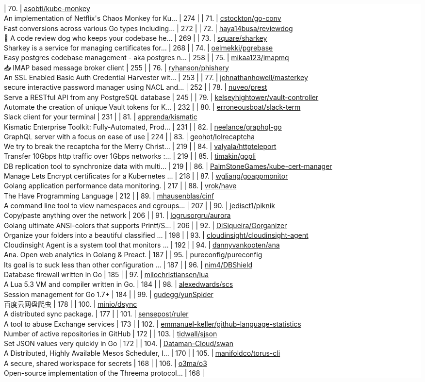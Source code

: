| 70. | [asobti/kube-monkey](https://github.com/asobti/kube-monkey) <br/>An implementation of Netflix's Chaos Monkey for Ku... | 274 |
| 71. | [cstockton/go-conv](https://github.com/cstockton/go-conv) <br/>Fast conversions across various Go types including... | 272 |
| 72. | [haya14busa/reviewdog](https://github.com/haya14busa/reviewdog) <br/>:dog: A code review dog who keeps your codebase he... | 269 |
| 73. | [square/sharkey](https://github.com/square/sharkey) <br/>Sharkey is a service for managing certificates for... | 268 |
| 74. | [oelmekki/pgrebase](https://github.com/oelmekki/pgrebase) <br/>Easy postgres codebase management - aka postgres n... | 258 |
| 75. | [mikaa123/imapmq](https://github.com/mikaa123/imapmq) <br/>:inbox_tray: IMAP based message broker client | 255 |
| 76. | [ryhanson/phishery](https://github.com/ryhanson/phishery) <br/>An SSL Enabled Basic Auth Credential Harvester wit... | 253 |
| 77. | [johnathanhowell/masterkey](https://github.com/johnathanhowell/masterkey) <br/>secure interactive password manager using NACL and... | 252 |
| 78. | [nuveo/prest](https://github.com/nuveo/prest) <br/>Serve a RESTful API from any PostgreSQL database | 245 |
| 79. | [kelseyhightower/vault-controller](https://github.com/kelseyhightower/vault-controller) <br/>Automate the creation of unique Vault tokens for K... | 232 |
| 80. | [erroneousboat/slack-term](https://github.com/erroneousboat/slack-term) <br/>Slack client for your terminal | 231 |
| 81. | [apprenda/kismatic](https://github.com/apprenda/kismatic) <br/>Kismatic Enterprise Toolkit: Fully-Automated, Prod... | 231 |
| 82. | [neelance/graphql-go](https://github.com/neelance/graphql-go) <br/>GraphQL server with a focus on ease of use | 224 |
| 83. | [geohot/lolrecaptcha](https://github.com/geohot/lolrecaptcha) <br/>We try to break the recaptcha for the Merry Christ... | 219 |
| 84. | [valyala/httpteleport](https://github.com/valyala/httpteleport) <br/>Transfer 10Gbps http traffic over 1Gbps networks :... | 219 |
| 85. | [timakin/gopli](https://github.com/timakin/gopli) <br/>DB replication tool to synchronize data with multi... | 219 |
| 86. | [PalmStoneGames/kube-cert-manager](https://github.com/PalmStoneGames/kube-cert-manager) <br/>Manage Lets Encrypt certificates for a Kubernetes ... | 218 |
| 87. | [wgliang/goappmonitor](https://github.com/wgliang/goappmonitor) <br/>Golang application performance data monitoring. | 217 |
| 88. | [vrok/have](https://github.com/vrok/have) <br/>The Have Programming Language | 212 |
| 89. | [mhausenblas/cinf](https://github.com/mhausenblas/cinf) <br/>A command line tool to view namespaces and cgroups... | 207 |
| 90. | [jedisct1/piknik](https://github.com/jedisct1/piknik) <br/>Copy/paste anything over the network | 206 |
| 91. | [logrusorgru/aurora](https://github.com/logrusorgru/aurora) <br/>Golang ultimate ANSI-colors that supports Printf/S... | 206 |
| 92. | [DiSiqueira/Gorganizer](https://github.com/DiSiqueira/Gorganizer) <br/>Organize your folders into a beautiful classified ... | 198 |
| 93. | [cloudinsight/cloudinsight-agent](https://github.com/cloudinsight/cloudinsight-agent) <br/>Cloudinsight Agent is a system tool that monitors ... | 192 |
| 94. | [dannyvankooten/ana](https://github.com/dannyvankooten/ana) <br/>Ana. Open web analytics in Golang & Preact. | 187 |
| 95. | [pureconfig/pureconfig](https://github.com/pureconfig/pureconfig) <br/>Its goal is to suck less than other configuration ... | 187 |
| 96. | [nim4/DBShield](https://github.com/nim4/DBShield) <br/>Database firewall written in Go | 185 |
| 97. | [milochristiansen/lua](https://github.com/milochristiansen/lua) <br/>A Lua 5.3 VM and compiler written in Go. | 184 |
| 98. | [alexedwards/scs](https://github.com/alexedwards/scs) <br/>Session management for Go 1.7+ | 184 |
| 99. | [gudegg/yunSpider](https://github.com/gudegg/yunSpider) <br/>百度云网盘爬虫 | 178 |
| 100. | [minio/dsync](https://github.com/minio/dsync) <br/>A distributed sync package. | 177 |
| 101. | [sensepost/ruler](https://github.com/sensepost/ruler) <br/>A tool to abuse Exchange services | 173 |
| 102. | [emmanuel-keller/github-language-statistics](https://github.com/emmanuel-keller/github-language-statistics) <br/>Number of active repositories in GitHub | 172 |
| 103. | [tidwall/sjson](https://github.com/tidwall/sjson) <br/>Set JSON values very quickly in Go | 172 |
| 104. | [Dataman-Cloud/swan](https://github.com/Dataman-Cloud/swan) <br/>A Distributed, Highly Available Mesos Scheduler, I... | 170 |
| 105. | [manifoldco/torus-cli](https://github.com/manifoldco/torus-cli) <br/>A secure, shared workspace for secrets | 168 |
| 106. | [o3ma/o3](https://github.com/o3ma/o3) <br/>Open-source implementation of the Threema protocol... | 168 |